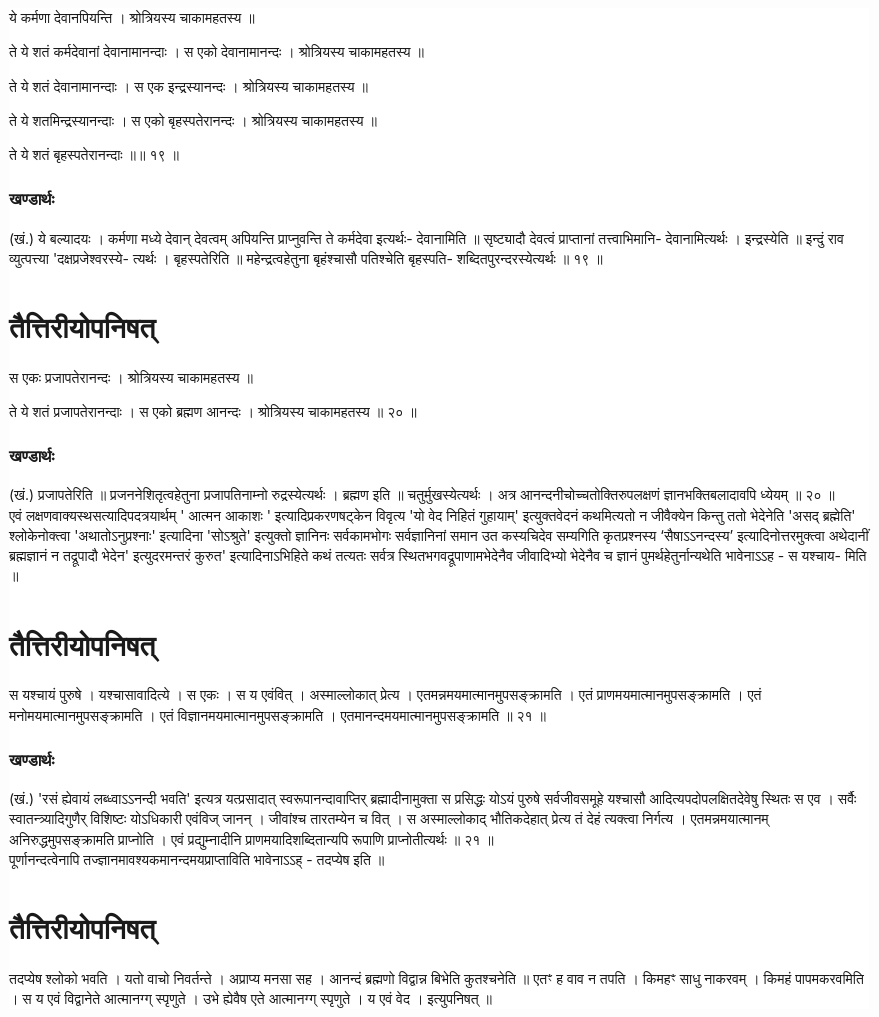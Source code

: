 ये कर्मणा देवानपियन्ति । श्रोत्रियस्य चाकामहतस्य ॥

ते ये शतं कर्मदेवानां देवानामानन्दाः । स एको देवानामानन्दः । श्रोत्रियस्य चाकामहतस्य ॥

ते ये शतं देवानामानन्दाः । स एक इन्द्रस्यानन्दः । श्रोत्रियस्य चाकामहतस्य ॥

ते ये शतमिन्द्रस्यानन्दाः । स एको बृहस्पतेरानन्दः । श्रोत्रियस्य चाकामहतस्य ॥

ते ये शतं बृहस्पतेरानन्दाः ॥॥ १९ ॥

### **खण्डार्थः**

(खं.) ये बल्यादयः । कर्मणा मध्ये देवान् देवत्वम् अपियन्ति प्राप्नुवन्ति ते कर्मदेवा इत्यर्थः- देवानामिति ॥ सृष्ट्यादौ देवत्वं प्राप्तानां तत्त्वाभिमानि- देवानामित्यर्थः । इन्द्रस्येति ॥ इन्दुं राव व्युत्पत्त्या 'दक्षप्रजेश्वरस्ये- त्यर्थः । बृहस्पतेरिति ॥ महेन्द्रत्वहेतुना बृहंश्चासौ पतिश्चेति बृहस्पति- शब्दितपुरन्दरस्येत्यर्थः ॥ १९ ॥

# **तैत्तिरीयोपनिषत्**

स एकः प्रजापतेरानन्दः । श्रोत्रियस्य चाकामहतस्य ॥

ते ये शतं प्रजापतेरानन्दाः । स एको ब्रह्मण आनन्दः । श्रोत्रियस्य चाकामहतस्य ॥ २० ॥

### **खण्डार्थः**

(खं.) प्रजापतेरिति ॥ प्रजननेशितृत्वहेतुना प्रजापतिनाम्नो रुद्रस्येत्यर्थः । ब्रह्मण इति ॥ चतुर्मुखस्येत्यर्थः । अत्र आनन्दनीचोच्चतोक्तिरुपलक्षणं ज्ञानभक्तिबलादावपि ध्येयम् ॥ २० ॥  
एवं लक्षणवाक्यस्थसत्यादिपदत्रयार्थम् ' आत्मन आकाशः ' इत्यादिप्रकरणषट्केन विवृत्य 'यो वेद निहितं गुहायाम्' इत्युक्तवेदनं कथमित्यतो न जीवैक्येन किन्तु ततो भेदेनेति 'असद् ब्रह्मेति' श्लोकेनोक्त्वा 'अथातोऽनुप्रश्नाः' इत्यादिना 'सोऽश्रुते' इत्युक्तो ज्ञानिनः सर्वकामभोगः सर्वज्ञानिनां समान उत कस्यचिदेव सम्यगिति कृतप्रश्नस्य ‘सैषाऽऽनन्दस्य’ इत्यादिनोत्तरमुक्त्वा अथेदानीं ब्रह्मज्ञानं न तद्रूपादौ भेदेन' इत्युदरमन्तरं कुरुत' इत्यादिनाऽभिहिते कथं तत्यतः सर्वत्र स्थितभगवद्रूपाणामभेदेनैव जीवादिभ्यो भेदेनैव च ज्ञानं पुमर्थहेतुर्नान्यथेति भावेनाऽऽह - स यश्चाय- मिति ॥

# **तैत्तिरीयोपनिषत्**

स यश्चायं पुरुषे । यश्चासावादित्ये । स एकः । स य एवंवित् । अस्माल्लोकात् प्रेत्य । एतमन्नमयमात्मानमुपसङ्क्रामति । एतं प्राणमयमात्मानमुपसङ्क्रामति । एतं मनोमयमात्मानमुपसङ्क्रामति । एतं विज्ञानमयमात्मानमुपसङ्क्रामति । एतमानन्दमयमात्मानमुपसङ्क्रामति ॥ २१ ॥

### **खण्डार्थः**

(खं.) 'रसं ह्येवायं लब्ध्वाऽऽनन्दी भवति' इत्यत्र यत्प्रसादात् स्वरूपानन्दावाप्तिर् ब्रह्मादीनामुक्ता स प्रसिद्धः योऽयं पुरुषे सर्वजीवसमूहे यश्चासौ आदित्यपदोपलक्षितदेवेषु स्थितः स एव । सर्वैः स्वातन्त्र्यादिगुणैर् विशिष्टः योऽधिकारी एवंविज् जानन् । जीवांश्च तारतम्येन च वित् । स अस्माल्लोकाद् भौतिकदेहात् प्रेत्य तं देहं त्यक्त्वा निर्गत्य । एतमन्नमयात्मानम् अनिरुद्धमुपसङ्क्रामति प्राप्नोति । एवं प्रद्युम्नादीनि प्राणमयादिशब्दितान्यपि रूपाणि प्राप्नोतीत्यर्थः ॥ २१ ॥  
पूर्णानन्दत्वेनापि तज्ज्ञानमावश्यकमानन्दमयप्राप्ताविति भावेनाऽऽह् - तदप्येष इति ॥

# **तैत्तिरीयोपनिषत्**

तदप्येष श्लोको भवति । यतो वाचो निवर्तन्ते । अप्राप्य मनसा सह । आनन्दं ब्रह्मणो विद्वान्न बिभेति कुतश्चनेति ॥ एतꣳ ह वाव न तपति । किमहꣳ साधु नाकरवम् । किमहं पापमकरवमिति । स य एवं विद्वानेते आत्मानग्ग् स्पृणुते । उभे ह्येवैष एते आत्मानग्ग् स्पृणुते । य एवं वेद । इत्युपनिषत् ॥
